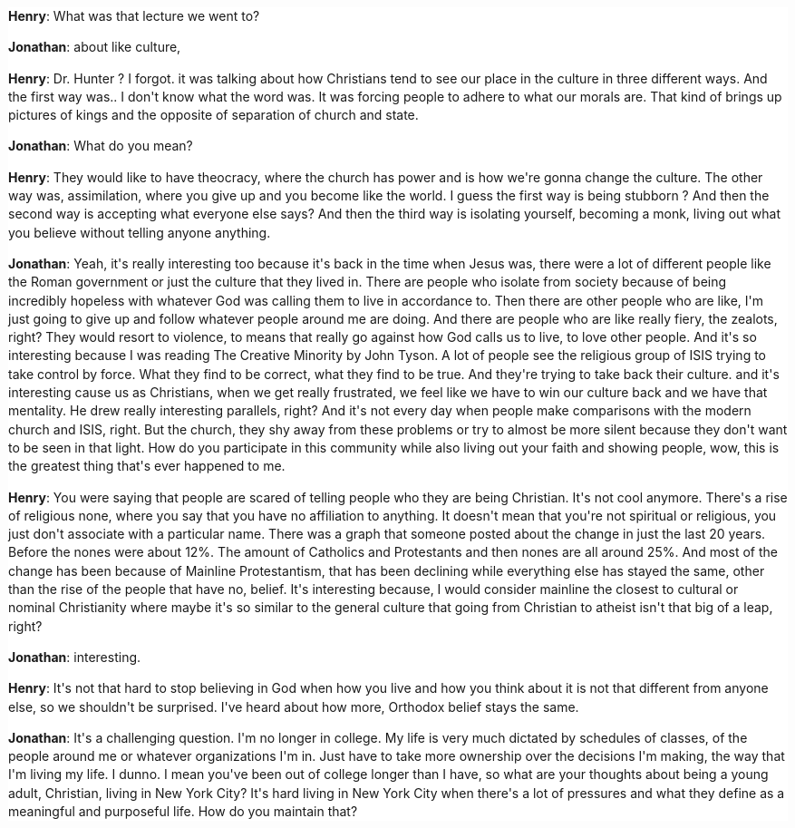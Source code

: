 **Henry**: What was that lecture we went to?

**Jonathan**: about like culture, 

**Henry**: Dr. Hunter ? I forgot. it was talking about how Christians tend to see our place in the culture in three different ways. And the first way was.. I don't know what the word was. It was forcing people to adhere to what our morals are. That kind of brings up pictures of kings and the opposite of separation of church and state.

**Jonathan**: What do you mean?

**Henry**: They would like to have theocracy, where the church has power and is how we're gonna change the culture. The other way was, assimilation, where you give up and you become like the world. I guess the first way is being stubborn ? And then the second way is accepting what everyone else says? And then the third way is isolating yourself, becoming a monk, living out what you believe without telling anyone anything. 

**Jonathan**: Yeah, it's really interesting too because it's back in the time when Jesus was, there were a lot of different people like the Roman government or just the culture that they lived in. There are people who isolate from society because of being incredibly hopeless with whatever God was calling them to live in accordance to. Then there are other people who are like, I'm just going to give up and follow whatever people around me are doing. And there are people who are like really fiery, the zealots, right? They would resort to violence, to means that really go against how God calls us to live, to love other people. 
And it's so interesting because I was reading The Creative Minority by John Tyson. A lot of people see the religious group of ISIS trying to take control by force. What they find to be correct, what they find to be true. And they're trying to take back their culture. and it's interesting cause us as Christians, when we get really frustrated, we feel like we have to win our culture back and we have that mentality. He drew really interesting parallels, right? And it's not every day when people make comparisons with the modern church and ISIS, right. 
But the church, they shy away from these problems or try to almost be more silent because they don't want to be seen in that light. How do you participate in this community while also living out your faith and showing people, wow, this is the greatest thing that's ever happened to me. 

**Henry**: You were saying that people are scared of telling people who they are  being Christian. It's not cool anymore. There's a rise of religious none, where you say that you have no affiliation to anything. It doesn't mean that you're not spiritual or religious, you just don't associate with a particular name. There was a graph that someone posted about the change in just the last 20 years. Before the nones were about 12%. The amount of Catholics and Protestants and then nones are all around 25%. And most of the change has been because of Mainline Protestantism, that has been declining while everything else has stayed the same, other than the rise of the people that have no, belief. It's interesting because, I would consider mainline the closest to cultural or nominal Christianity where maybe it's so similar to the general culture that  going from Christian to atheist isn't that big of a leap, right?

**Jonathan**: interesting. 

**Henry**: It's not that hard to stop believing in God when how you live and how you think about it is not that different from anyone else, so we shouldn't be surprised. I've heard about how more, Orthodox belief stays the same.

**Jonathan**: It's a challenging question. I'm no longer in college. My life is very much dictated by schedules of classes, of the people around me or whatever organizations I'm in. Just have to take more ownership over the decisions I'm making, the way that I'm living my life. 
I dunno. I mean you've been out of college longer than I have, so what are your thoughts about being a young adult, Christian, living in New York City? It's hard living in New York City when there's a lot of pressures and what they define as a meaningful and purposeful life. How do you maintain that?
